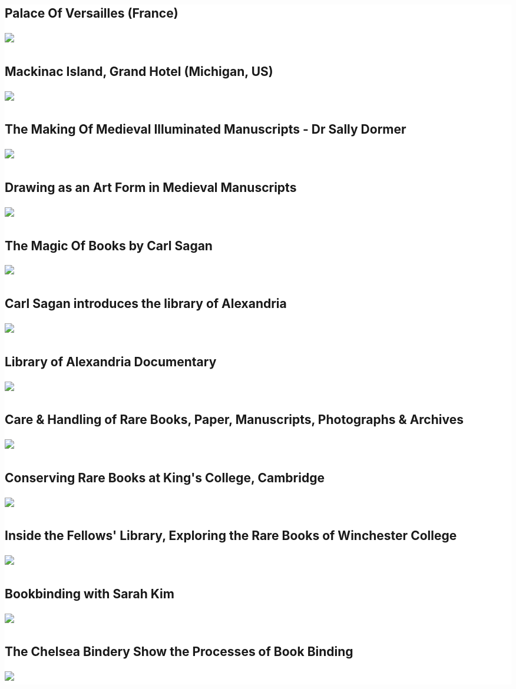Palace Of Versailles (France)
-----------------------------

[![]( /image/yid-tMI3jcgtEas.jpg)](https://www.youtube.com/watch?v=tMI3jcgtEas)

Mackinac Island, Grand Hotel (Michigan, US)
-------------------------------------------

[![]( /image/yid-vxuuDB-uNZc.jpg)](https://www.youtube.com/watch?v=vxuuDB-uNZc)

The Making Of Medieval Illuminated Manuscripts - Dr Sally Dormer
----------------------------------------------------------------

[![]( /image/yid-VBxo51GiGiU.jpg)](https://www.youtube.com/watch?v=VBxo51GiGiU)

Drawing as an Art Form in Medieval Manuscripts
----------------------------------------------

[![]( /image/yid-GTgkFWU3-Wk.jpg)](https://www.youtube.com/watch?v=GTgkFWU3-Wk)

The Magic Of Books by Carl Sagan
--------------------------------

[![]( /image/yid-PPC9sapYMHE.jpg)](https://www.youtube.com/watch?v=PPC9sapYMHE)

Carl Sagan introduces the library of Alexandria
-----------------------------------------------

[![]( /image/yid-OLlVnKOb4Mk.jpg)](https://www.youtube.com/watch?v=OLlVnKOb4Mk)

Library of Alexandria Documentary
---------------------------------

[![]( /image/yid-dgVyR3aeEl4.jpg)](https://www.youtube.com/watch?v=dgVyR3aeEl4)

Care & Handling of Rare Books, Paper, Manuscripts, Photographs & Archives
-------------------------------------------------------------------------

[![]( /image/yid-28w5mHpLiOI.jpg)](https://www.youtube.com/watch?v=28w5mHpLiOI)

Conserving Rare Books at King's College, Cambridge
--------------------------------------------------

[![]( /image/yid-nnwNUJ_7C-Q.jpg)](https://www.youtube.com/watch?v=nnwNUJ_7C-Q)

Inside the Fellows' Library, Exploring the Rare Books of Winchester College
---------------------------------------------------------------------------

[![]( /image/yid-u1R4zI4jrxE.jpg)](https://www.youtube.com/watch?v=u1R4zI4jrxE)

Bookbinding with Sarah Kim
--------------------------

[![]( /image/yid-sAWepnwxCK0.jpg)](https://www.youtube.com/watch?v=sAWepnwxCK0)

The Chelsea Bindery Show the Processes of Book Binding
------------------------------------------------------

[![]( /image/yid-DtJK_fcrLlY.jpg)](https://www.youtube.com/watch?v=DtJK_fcrLlY)
